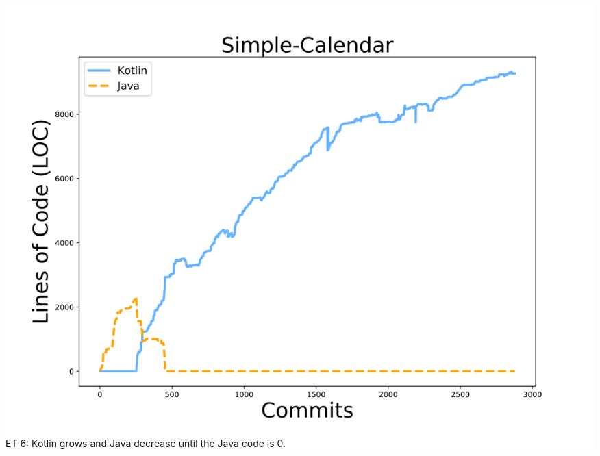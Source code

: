 ![ET 6: Kotlin grows and Java decrease until the Java code is 0.](docs/evolution/et6/lines_Simplemobiletools-Simple-Calendar.png)
ET 6: Kotlin grows and Java decrease until the Java code is 0.
